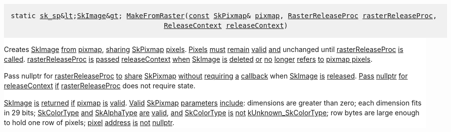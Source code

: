 <pre style="padding: 1em 1em 1em 1em; width: 62.5em;background-color: #f0f0f0">
static <a href='undocumented#sk_sp'>sk_sp</a>&<a href='undocumented#sk_sp'>lt</a>;<a href='SkImage_Reference#SkImage'>SkImage</a>&<a href='SkImage_Reference#SkImage'>gt</a>; <a href='#SkImage_MakeFromRaster'>MakeFromRaster</a>(<a href='#SkImage_MakeFromRaster'>const</a> <a href='SkPixmap_Reference#SkPixmap'>SkPixmap</a>& <a href='SkPixmap_Reference#Pixmap'>pixmap</a>, <a href='#SkImage_RasterReleaseProc'>RasterReleaseProc</a> <a href='#SkImage_RasterReleaseProc'>rasterReleaseProc</a>,
                                     <a href='#SkImage_ReleaseContext'>ReleaseContext</a> <a href='#SkImage_ReleaseContext'>releaseContext</a>)
</pre>

Creates <a href='SkImage_Reference#SkImage'>SkImage</a> <a href='SkImage_Reference#SkImage'>from</a> <a href='#SkImage_MakeFromRaster_pixmap'>pixmap</a>, <a href='#SkImage_MakeFromRaster_pixmap'>sharing</a> <a href='SkPixmap_Reference#SkPixmap'>SkPixmap</a> <a href='SkPixmap_Reference#SkPixmap'>pixels</a>. <a href='SkPixmap_Reference#SkPixmap'>Pixels</a> <a href='SkPixmap_Reference#SkPixmap'>must</a> <a href='SkPixmap_Reference#SkPixmap'>remain</a> <a href='SkPixmap_Reference#SkPixmap'>valid</a> <a href='SkPixmap_Reference#SkPixmap'>and</a>
unchanged until <a href='#SkImage_MakeFromRaster_rasterReleaseProc'>rasterReleaseProc</a> <a href='#SkImage_MakeFromRaster_rasterReleaseProc'>is</a> <a href='#SkImage_MakeFromRaster_rasterReleaseProc'>called</a>. <a href='#SkImage_MakeFromRaster_rasterReleaseProc'>rasterReleaseProc</a> <a href='#SkImage_MakeFromRaster_rasterReleaseProc'>is</a> <a href='#SkImage_MakeFromRaster_rasterReleaseProc'>passed</a>
<a href='#SkImage_MakeFromRaster_releaseContext'>releaseContext</a> <a href='#SkImage_MakeFromRaster_releaseContext'>when</a> <a href='SkImage_Reference#SkImage'>SkImage</a> <a href='SkImage_Reference#SkImage'>is</a> <a href='SkImage_Reference#SkImage'>deleted</a> <a href='SkImage_Reference#SkImage'>or</a> <a href='SkImage_Reference#SkImage'>no</a> <a href='SkImage_Reference#SkImage'>longer</a> <a href='SkImage_Reference#SkImage'>refers</a> <a href='SkImage_Reference#SkImage'>to</a>  <a href='SkPixmap_Reference#Pixmap_Pixels'>pixmap pixels</a>.

Pass nullptr for <a href='#SkImage_MakeFromRaster_rasterReleaseProc'>rasterReleaseProc</a> <a href='#SkImage_MakeFromRaster_rasterReleaseProc'>to</a> <a href='#SkImage_MakeFromRaster_rasterReleaseProc'>share</a> <a href='SkPixmap_Reference#SkPixmap'>SkPixmap</a> <a href='SkPixmap_Reference#SkPixmap'>without</a> <a href='SkPixmap_Reference#SkPixmap'>requiring</a> <a href='SkPixmap_Reference#SkPixmap'>a</a> <a href='SkPixmap_Reference#SkPixmap'>callback</a>
when <a href='SkImage_Reference#SkImage'>SkImage</a> <a href='SkImage_Reference#SkImage'>is</a> <a href='SkImage_Reference#SkImage'>released</a>. <a href='SkImage_Reference#SkImage'>Pass</a> <a href='SkImage_Reference#SkImage'>nullptr</a> <a href='SkImage_Reference#SkImage'>for</a> <a href='#SkImage_MakeFromRaster_releaseContext'>releaseContext</a> <a href='#SkImage_MakeFromRaster_releaseContext'>if</a> <a href='#SkImage_MakeFromRaster_rasterReleaseProc'>rasterReleaseProc</a>
does not require state.

<a href='SkImage_Reference#SkImage'>SkImage</a> <a href='SkImage_Reference#SkImage'>is</a> <a href='SkImage_Reference#SkImage'>returned</a> <a href='SkImage_Reference#SkImage'>if</a> <a href='#SkImage_MakeFromRaster_pixmap'>pixmap</a> <a href='#SkImage_MakeFromRaster_pixmap'>is</a> <a href='#SkImage_MakeFromRaster_pixmap'>valid</a>. <a href='#SkImage_MakeFromRaster_pixmap'>Valid</a> <a href='SkPixmap_Reference#SkPixmap'>SkPixmap</a> <a href='SkPixmap_Reference#SkPixmap'>parameters</a> <a href='SkPixmap_Reference#SkPixmap'>include</a>:
dimensions are greater than zero;
each dimension fits in 29 bits;
<a href='SkImageInfo_Reference#SkColorType'>SkColorType</a> <a href='SkImageInfo_Reference#SkColorType'>and</a> <a href='SkImageInfo_Reference#SkAlphaType'>SkAlphaType</a> <a href='SkImageInfo_Reference#SkAlphaType'>are</a> <a href='SkImageInfo_Reference#SkAlphaType'>valid</a>, <a href='SkImageInfo_Reference#SkAlphaType'>and</a> <a href='SkImageInfo_Reference#SkColorType'>SkColorType</a> <a href='SkImageInfo_Reference#SkColorType'>is</a> <a href='SkImageInfo_Reference#SkColorType'>not</a> <a href='SkImageInfo_Reference#kUnknown_SkColorType'>kUnknown_SkColorType</a>;
row bytes are large enough to hold one row of pixels;
<a href='undocumented#Pixel'>pixel</a> <a href='undocumented#Pixel'>address</a> <a href='undocumented#Pixel'>is</a> <a href='undocumented#Pixel'>not</a> <a href='undocumented#Pixel'>nullptr</a>.
